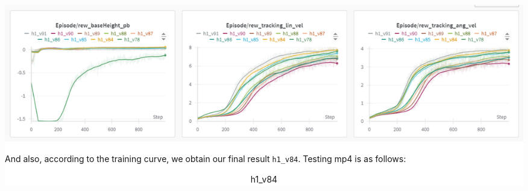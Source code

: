 ![image-20240207023241493](Report/image-20240207023241493.png) 

And also, according to the training curve, we obtain our final result `h1_v84`. Testing mp4 is as follows:


<center>
    <center style="width:60%;">
        <video controls>
          <source src="./videos/h1_v84.mp4" type="video/mp4">
        </video>
        <p>h1_v84</p>
    </center>
</center>